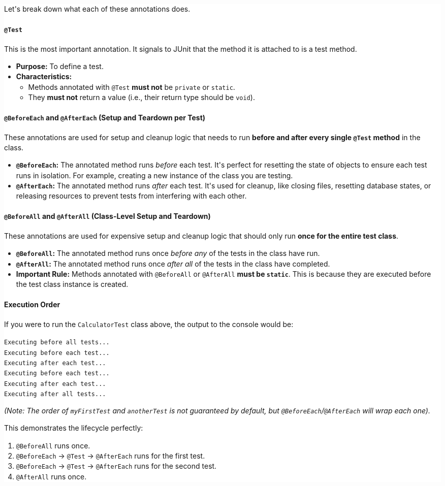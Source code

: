Let's break down what each of these annotations does.

#### **`@Test`**
This is the most important annotation. It signals to JUnit that the method it is attached to is a test method.
*   **Purpose:** To define a test.
*   **Characteristics:**
    *   Methods annotated with `@Test` **must not** be `private` or `static`.
    *   They **must not** return a value (i.e., their return type should be `void`).

#### **`@BeforeEach` and `@AfterEach` (Setup and Teardown per Test)**
These annotations are used for setup and cleanup logic that needs to run **before and after every single `@Test` method** in the class.

*   **`@BeforeEach`:** The annotated method runs *before* each test. It's perfect for resetting the state of objects to ensure each test runs in isolation. For example, creating a new instance of the class you are testing.
*   **`@AfterEach`:** The annotated method runs *after* each test. It's used for cleanup, like closing files, resetting database states, or releasing resources to prevent tests from interfering with each other.

#### **`@BeforeAll` and `@AfterAll` (Class-Level Setup and Teardown)**
These annotations are used for expensive setup and cleanup logic that should only run **once for the entire test class**.

*   **`@BeforeAll`:** The annotated method runs once *before any* of the tests in the class have run.
*   **`@AfterAll`:** The annotated method runs once *after all* of the tests in the class have completed.
*   **Important Rule:** Methods annotated with `@BeforeAll` or `@AfterAll` **must be `static`**. This is because they are executed before the test class instance is created.

#### **Execution Order**

If you were to run the `CalculatorTest` class above, the output to the console would be:

```
Executing before all tests...
Executing before each test...
Executing after each test...
Executing before each test...
Executing after each test...
Executing after all tests...
```
*(Note: The order of `myFirstTest` and `anotherTest` is not guaranteed by default, but `@BeforeEach`/`@AfterEach` will wrap each one).*

This demonstrates the lifecycle perfectly:
1.  `@BeforeAll` runs once.
2.  `@BeforeEach` -> `@Test` -> `@AfterEach` runs for the first test.
3.  `@BeforeEach` -> `@Test` -> `@AfterEach` runs for the second test.
4.  `@AfterAll` runs once.
